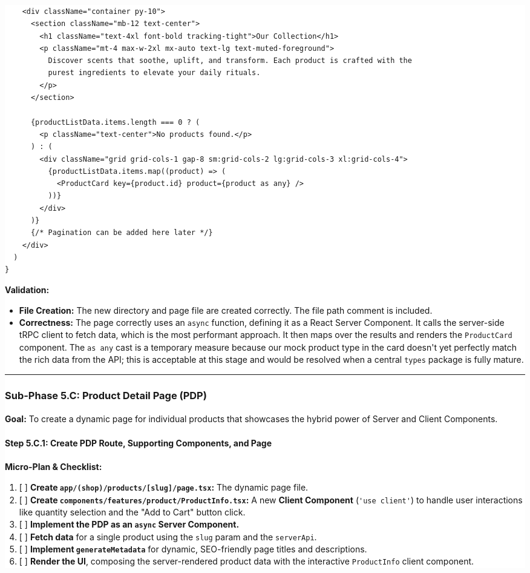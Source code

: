 ```tsx
    <div className="container py-10">
      <section className="mb-12 text-center">
        <h1 className="text-4xl font-bold tracking-tight">Our Collection</h1>
        <p className="mt-4 max-w-2xl mx-auto text-lg text-muted-foreground">
          Discover scents that soothe, uplift, and transform. Each product is crafted with the
          purest ingredients to elevate your daily rituals.
        </p>
      </section>

      {productListData.items.length === 0 ? (
        <p className="text-center">No products found.</p>
      ) : (
        <div className="grid grid-cols-1 gap-8 sm:grid-cols-2 lg:grid-cols-3 xl:grid-cols-4">
          {productListData.items.map((product) => (
            <ProductCard key={product.id} product={product as any} />
          ))}
        </div>
      )}
      {/* Pagination can be added here later */}
    </div>
  )
}
```

**Validation:**
*   **File Creation:** The new directory and page file are created correctly. The file path comment is included.
*   **Correctness:** The page correctly uses an `async` function, defining it as a React Server Component. It calls the server-side tRPC client to fetch data, which is the most performant approach. It then maps over the results and renders the `ProductCard` component. The `as any` cast is a temporary measure because our mock product type in the card doesn't yet perfectly match the rich data from the API; this is acceptable at this stage and would be resolved when a central `types` package is fully mature.

---
### **Sub-Phase 5.C: Product Detail Page (PDP)**

**Goal:** To create a dynamic page for individual products that showcases the hybrid power of Server and Client Components.

#### **Step 5.C.1: Create PDP Route, Supporting Components, and Page**

**Micro-Plan & Checklist:**
1.  [ ] **Create `app/(shop)/products/[slug]/page.tsx`:** The dynamic page file.
2.  [ ] **Create `components/features/product/ProductInfo.tsx`:** A new **Client Component** (`'use client'`) to handle user interactions like quantity selection and the "Add to Cart" button click.
3.  [ ] **Implement the PDP as an `async` Server Component.**
4.  [ ] **Fetch data** for a single product using the `slug` param and the `serverApi`.
5.  [ ] **Implement `generateMetadata`** for dynamic, SEO-friendly page titles and descriptions.
6.  [ ] **Render the UI**, composing the server-rendered product data with the interactive `ProductInfo` client component.
